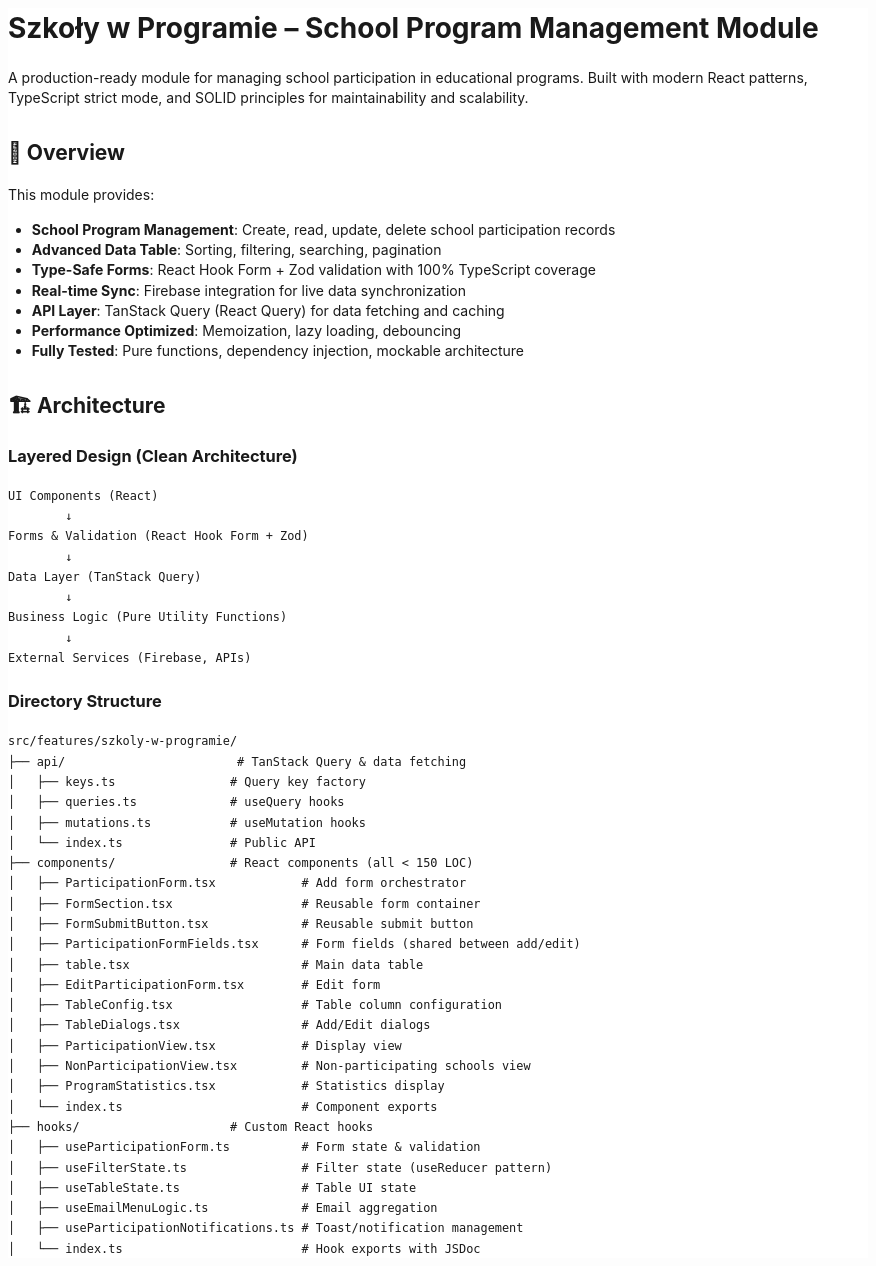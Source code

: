# Szkoły w Programie – School Program Management Module

A production-ready module for managing school participation in educational programs. Built with modern React patterns, TypeScript strict mode, and SOLID principles for maintainability and scalability.

## 🎯 Overview

This module provides:

- **School Program Management**: Create, read, update, delete school participation records
- **Advanced Data Table**: Sorting, filtering, searching, pagination
- **Type-Safe Forms**: React Hook Form + Zod validation with 100% TypeScript coverage
- **Real-time Sync**: Firebase integration for live data synchronization
- **API Layer**: TanStack Query (React Query) for data fetching and caching
- **Performance Optimized**: Memoization, lazy loading, debouncing
- **Fully Tested**: Pure functions, dependency injection, mockable architecture

## 🏗️ Architecture

### Layered Design (Clean Architecture)

```
UI Components (React)
        ↓
Forms & Validation (React Hook Form + Zod)
        ↓
Data Layer (TanStack Query)
        ↓
Business Logic (Pure Utility Functions)
        ↓
External Services (Firebase, APIs)
```

### Directory Structure

```
src/features/szkoly-w-programie/
├── api/                        # TanStack Query & data fetching
│   ├── keys.ts                # Query key factory
│   ├── queries.ts             # useQuery hooks
│   ├── mutations.ts           # useMutation hooks
│   └── index.ts               # Public API
├── components/                # React components (all < 150 LOC)
│   ├── ParticipationForm.tsx            # Add form orchestrator
│   ├── FormSection.tsx                  # Reusable form container
│   ├── FormSubmitButton.tsx             # Reusable submit button
│   ├── ParticipationFormFields.tsx      # Form fields (shared between add/edit)
│   ├── table.tsx                        # Main data table
│   ├── EditParticipationForm.tsx        # Edit form
│   ├── TableConfig.tsx                  # Table column configuration
│   ├── TableDialogs.tsx                 # Add/Edit dialogs
│   ├── ParticipationView.tsx            # Display view
│   ├── NonParticipationView.tsx         # Non-participating schools view
│   ├── ProgramStatistics.tsx            # Statistics display
│   └── index.ts                         # Component exports
├── hooks/                     # Custom React hooks
│   ├── useParticipationForm.ts          # Form state & validation
│   ├── useFilterState.ts                # Filter state (useReducer pattern)
│   ├── useTableState.ts                 # Table UI state
│   ├── useEmailMenuLogic.ts             # Email aggregation
│   ├── useParticipationNotifications.ts # Toast/notification management
│   └── index.ts                         # Hook exports with JSDoc
```